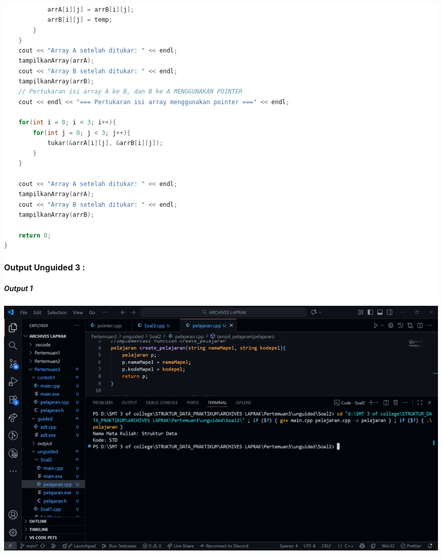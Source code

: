 ```C++
            arrA[i][j] = arrB[i][j];
            arrB[i][j] = temp;
        }
    }
    cout << "Array A setelah ditukar: " << endl;
    tampilkanArray(arrA); 
    cout << "Array B setelah ditukar: " << endl;
    tampilkanArray(arrB);
    // Pertukaran isi array A ke B, dan B ke A MENGGUNAKAN POINTER
    cout << endl << "=== Pertukaran isi array menggunakan pointer ===" << endl;

    for(int i = 0; i < 3; i++){
        for(int j = 0; j < 3; j++){
            tukar(&arrA[i][j], &arrB[i][j]);
        }
    }

    cout << "Array A setelah ditukar: " << endl;
    tampilkanArray(arrA); 
    cout << "Array B setelah ditukar: " << endl;
    tampilkanArray(arrB);

    return 0;
}
```
### Output Unguided 3 :

##### Output 1
![Screenshot Output Unguided 3_1](https://github.com/rregitahutri/103112430115_Regita-Hutri-Cahyaningrum/blob/main/Pertemuan3/output/Output_Modul3_Soal3.png)
